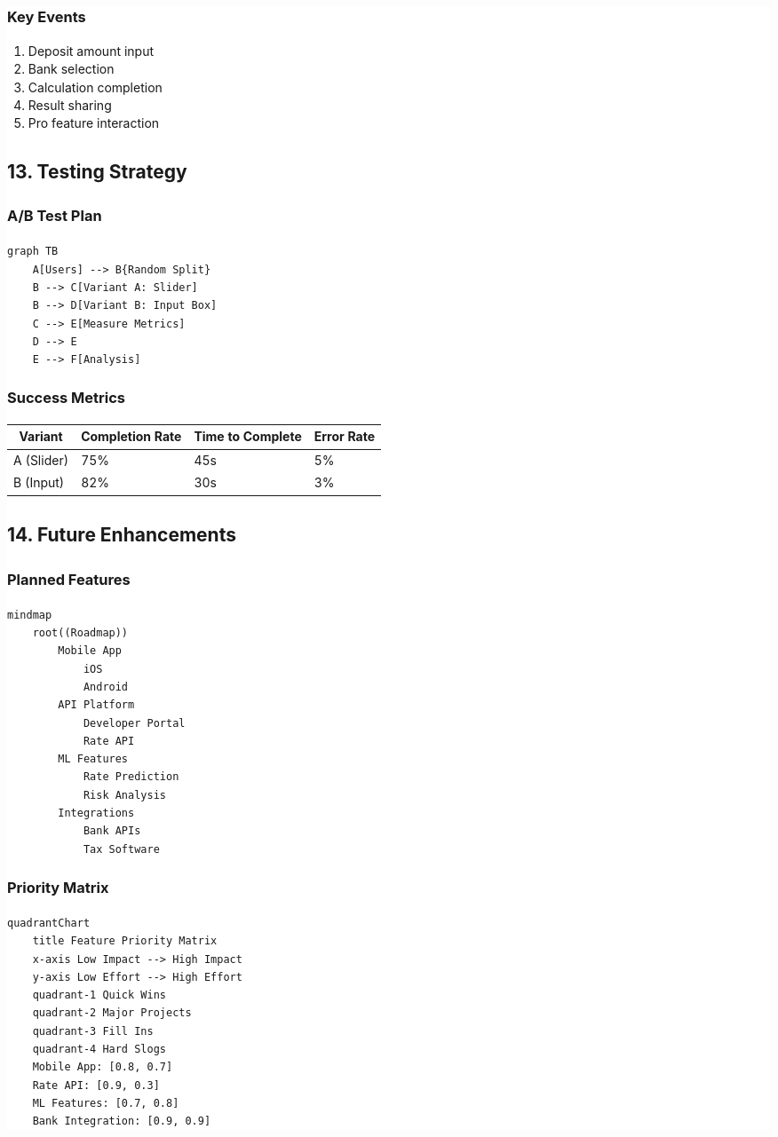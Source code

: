 ### Key Events
1. Deposit amount input
2. Bank selection
3. Calculation completion
4. Result sharing
5. Pro feature interaction

## 13. Testing Strategy

### A/B Test Plan
```mermaid
graph TB
    A[Users] --> B{Random Split}
    B --> C[Variant A: Slider]
    B --> D[Variant B: Input Box]
    C --> E[Measure Metrics]
    D --> E
    E --> F[Analysis]
```

### Success Metrics
| Variant | Completion Rate | Time to Complete | Error Rate |
|---------|----------------|------------------|------------|
| A (Slider) | 75% | 45s | 5% |
| B (Input) | 82% | 30s | 3% |

## 14. Future Enhancements

### Planned Features
```mermaid
mindmap
    root((Roadmap))
        Mobile App
            iOS
            Android
        API Platform
            Developer Portal
            Rate API
        ML Features
            Rate Prediction
            Risk Analysis
        Integrations
            Bank APIs
            Tax Software
```

### Priority Matrix
```mermaid
quadrantChart
    title Feature Priority Matrix
    x-axis Low Impact --> High Impact
    y-axis Low Effort --> High Effort
    quadrant-1 Quick Wins
    quadrant-2 Major Projects
    quadrant-3 Fill Ins
    quadrant-4 Hard Slogs
    Mobile App: [0.8, 0.7]
    Rate API: [0.9, 0.3]
    ML Features: [0.7, 0.8]
    Bank Integration: [0.9, 0.9]
```